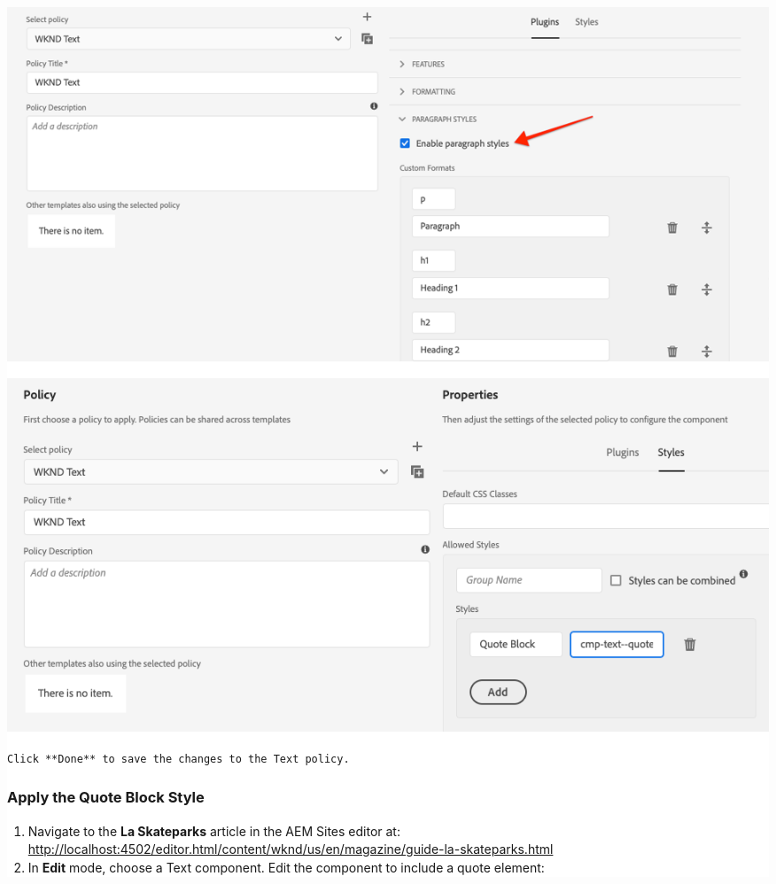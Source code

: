    ![Text Component Policy](assets/style-system/text-policy-enable-paragraphstyles.png)

   ![Text Component Policy 2](assets/style-system/text-policy-enable-quotestyle.png)

    Click **Done** to save the changes to the Text policy.

### Apply the Quote Block Style

1. Navigate to the **La Skateparks** article in the AEM Sites editor at: [http://localhost:4502/editor.html/content/wknd/us/en/magazine/guide-la-skateparks.html](http://localhost:4502/editor.html/content/wknd/us/en/magazine/guide-la-skateparks.html)
2. In **Edit** mode, choose a Text component. Edit the component to include a quote element:

